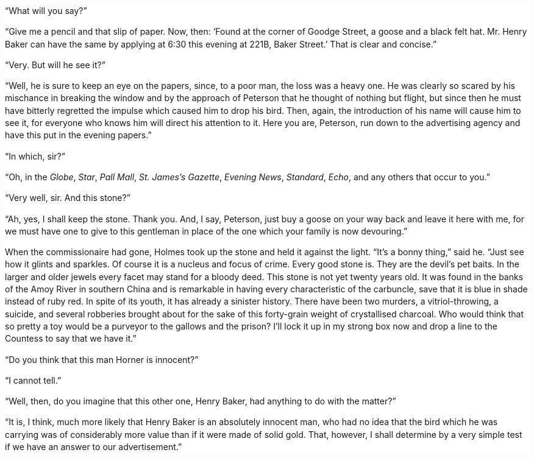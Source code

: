 &ldquo;What will you say?&rdquo;

&ldquo;Give me a pencil and that slip of paper. Now, then: &lsquo;Found at the
corner of Goodge Street, a goose and a black felt hat. Mr. Henry Baker can have
the same by applying at 6:30 this evening at 221B, Baker Street.&rsquo; That is
clear and concise.&rdquo;

&ldquo;Very. But will he see it?&rdquo;

&ldquo;Well, he is sure to keep an eye on the papers, since, to a poor man, the
loss was a heavy one. He was clearly so scared by his mischance in breaking the
window and by the approach of Peterson that he thought of nothing but flight,
but since then he must have bitterly regretted the impulse which caused him to
drop his bird. Then, again, the introduction of his name will cause him to see
it, for everyone who knows him will direct his attention to it. Here you are,
Peterson, run down to the advertising agency and have this put in the evening
papers.&rdquo;

&ldquo;In which, sir?&rdquo;

&ldquo;Oh, in the *Globe*, *Star*, *Pall Mall*, *St.
James&rsquo;s Gazette*, *Evening News*, *Standard*, *Echo*,
and any others that occur to you.&rdquo;

&ldquo;Very well, sir. And this stone?&rdquo;

&ldquo;Ah, yes, I shall keep the stone. Thank you. And, I say, Peterson, just
buy a goose on your way back and leave it here with me, for we must have one to
give to this gentleman in place of the one which your family is now
devouring.&rdquo;

When the commissionaire had gone, Holmes took up the stone and held it against
the light. &ldquo;It&rsquo;s a bonny thing,&rdquo; said he. &ldquo;Just see how
it glints and sparkles. Of course it is a nucleus and focus of crime. Every
good stone is. They are the devil&rsquo;s pet baits. In the larger and older
jewels every facet may stand for a bloody deed. This stone is not yet twenty
years old. It was found in the banks of the Amoy River in southern China and is
remarkable in having every characteristic of the carbuncle, save that it is
blue in shade instead of ruby red. In spite of its youth, it has already a
sinister history. There have been two murders, a vitriol-throwing, a suicide,
and several robberies brought about for the sake of this forty-grain weight of
crystallised charcoal. Who would think that so pretty a toy would be a purveyor
to the gallows and the prison? I&rsquo;ll lock it up in my strong box now and
drop a line to the Countess to say that we have it.&rdquo;

&ldquo;Do you think that this man Horner is innocent?&rdquo;

&ldquo;I cannot tell.&rdquo;

&ldquo;Well, then, do you imagine that this other one, Henry Baker, had
anything to do with the matter?&rdquo;

&ldquo;It is, I think, much more likely that Henry Baker is an absolutely
innocent man, who had no idea that the bird which he was carrying was of
considerably more value than if it were made of solid gold. That, however, I
shall determine by a very simple test if we have an answer to our
advertisement.&rdquo;
